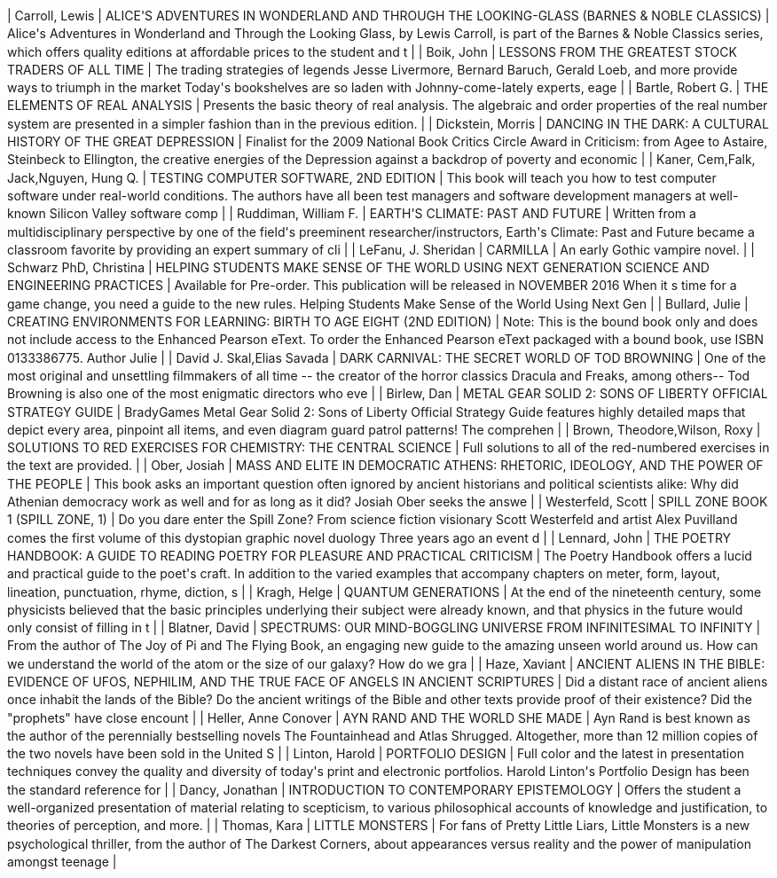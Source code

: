 | Carroll, Lewis | ALICE'S ADVENTURES IN WONDERLAND AND THROUGH THE LOOKING-GLASS (BARNES &AMP; NOBLE CLASSICS) | Alice's Adventures in Wonderland and Through the Looking Glass, by Lewis Carroll, is part of the Barnes & Noble Classics series, which offers quality editions at affordable prices to the student and t |
| Boik, John | LESSONS FROM THE GREATEST STOCK TRADERS OF ALL TIME |  The trading strategies of legends Jesse Livermore, Bernard Baruch, Gerald Loeb, and more provide ways to triumph in the market   Today's bookshelves are so laden with Johnny-come-lately experts, eage |
| Bartle, Robert G. | THE ELEMENTS OF REAL ANALYSIS | Presents the basic theory of real analysis. The algebraic and order properties of the real number system are presented in a simpler fashion than in the previous edition. |
| Dickstein, Morris | DANCING IN THE DARK: A CULTURAL HISTORY OF THE GREAT DEPRESSION |  Finalist for the 2009 National Book Critics Circle Award in Criticism: from Agee to Astaire, Steinbeck to Ellington, the creative energies of the Depression against a backdrop of poverty and economic |
| Kaner, Cem,Falk, Jack,Nguyen, Hung Q. | TESTING COMPUTER SOFTWARE, 2ND EDITION | This book will teach you how to test computer software under real-world conditions. The authors have all been test managers and software development managers at well-known Silicon Valley software comp |
| Ruddiman, William F. | EARTH'S CLIMATE: PAST AND FUTURE | Written from a multidisciplinary perspective by one of the field's preeminent researcher/instructors, Earth's Climate: Past and Future became a classroom favorite by providing an expert summary of cli |
| LeFanu, J. Sheridan | CARMILLA | An early Gothic vampire novel. |
| Schwarz PhD, Christina | HELPING STUDENTS MAKE SENSE OF THE WORLD USING NEXT GENERATION SCIENCE AND ENGINEERING PRACTICES | Available for Pre-order. This publication will be released in NOVEMBER 2016 When it s time for a game change, you need a guide to the new rules. Helping Students Make Sense of the World Using Next Gen |
| Bullard, Julie | CREATING ENVIRONMENTS FOR LEARNING: BIRTH TO AGE EIGHT (2ND EDITION) |   Note: This is the bound book only and does not include access to the Enhanced Pearson eText. To order the Enhanced Pearson eText packaged with a bound book, use ISBN 0133386775.        Author Julie  |
| David J. Skal,Elias Savada | DARK CARNIVAL: THE SECRET WORLD OF TOD BROWNING | One of the most original and unsettling filmmakers of all time -- the creator of the horror classics Dracula and Freaks, among others-- Tod Browning is also one of the most enigmatic directors who eve |
| Birlew, Dan | METAL GEAR SOLID 2: SONS OF LIBERTY OFFICIAL STRATEGY GUIDE |   BradyGames Metal Gear Solid 2: Sons of Liberty Official Strategy Guide features highly detailed maps that depict every area, pinpoint all items, and even diagram guard patrol patterns! The comprehen |
| Brown, Theodore,Wilson, Roxy | SOLUTIONS TO RED EXERCISES FOR CHEMISTRY: THE CENTRAL SCIENCE |  Full solutions to all of the red-numbered exercises in the text are provided.  |
| Ober, Josiah | MASS AND ELITE IN DEMOCRATIC ATHENS: RHETORIC, IDEOLOGY, AND THE POWER OF THE PEOPLE |  This book asks an important question often ignored by ancient historians and political scientists alike: Why did Athenian democracy work as well and for as long as it did? Josiah Ober seeks the answe |
| Westerfeld, Scott | SPILL ZONE BOOK 1 (SPILL ZONE, 1) |  Do you dare enter the Spill Zone? From science fiction visionary Scott Westerfeld and artist Alex Puvilland comes the first volume of this dystopian graphic novel duology   Three years ago an event d |
| Lennard, John | THE POETRY HANDBOOK: A GUIDE TO READING POETRY FOR PLEASURE AND PRACTICAL CRITICISM | The Poetry Handbook offers a lucid and practical guide to the poet's craft. In addition to the varied examples that accompany chapters on meter, form, layout, lineation, punctuation, rhyme, diction, s |
| Kragh, Helge | QUANTUM GENERATIONS |  At the end of the nineteenth century, some physicists believed that the basic principles underlying their subject were already known, and that physics in the future would only consist of filling in t |
| Blatner, David | SPECTRUMS: OUR MIND-BOGGLING UNIVERSE FROM INFINITESIMAL TO INFINITY | From the author of The Joy of Pi and The Flying Book, an engaging new guide to the amazing unseen world around us.  How can we understand the world of the atom or the size of our galaxy? How do we gra |
| Haze, Xaviant | ANCIENT ALIENS IN THE BIBLE: EVIDENCE OF UFOS, NEPHILIM, AND THE TRUE FACE OF ANGELS IN ANCIENT SCRIPTURES | Did a distant race of ancient aliens once inhabit the lands of the Bible?  Do the ancient writings of the Bible and other texts provide proof of their existence?  Did the "prophets" have close encount |
| Heller, Anne Conover | AYN RAND AND THE WORLD SHE MADE | Ayn Rand is best known as the author of the perennially bestselling novels The Fountainhead and Atlas Shrugged. Altogether, more than 12 million copies of the two novels have been sold in the United S |
| Linton, Harold | PORTFOLIO DESIGN |  Full color and the latest in presentation techniques convey the quality and diversity of today's print and electronic portfolios.  Harold Linton's Portfolio Design has been the standard reference for |
| Dancy, Jonathan | INTRODUCTION TO CONTEMPORARY EPISTEMOLOGY | Offers the student a well-organized presentation of material relating to scepticism, to various philosophical accounts of knowledge and justification, to theories of perception, and more. |
| Thomas, Kara | LITTLE MONSTERS | For fans of Pretty Little Liars, Little Monsters is a new psychological thriller, from the author of The Darkest Corners, about appearances versus reality and the power of manipulation amongst teenage |